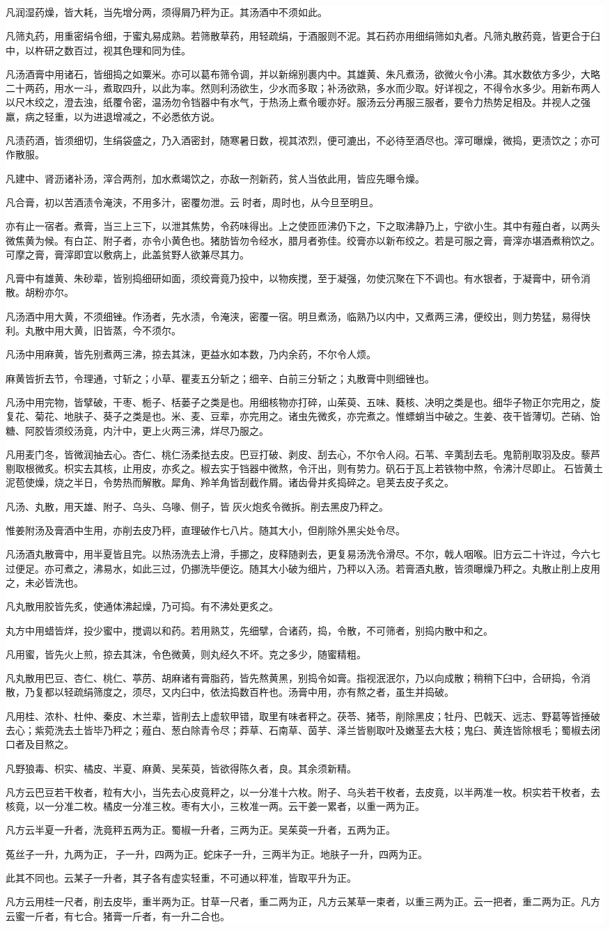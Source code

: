 凡润湿药燥，皆大耗，当先增分两，须得屑乃秤为正。其汤酒中不须如此。  

凡筛丸药，用重密绢令细，于蜜丸易成熟。若筛散草药，用轻疏绢，于酒服则不泥。其石药亦用细绢筛如丸者。凡筛丸散药竟，皆更合于臼中，以杵研之数百过，视其色理和同为佳。  

凡汤酒膏中用诸石，皆细捣之如粟米。亦可以葛布筛令调，并以新绵别裹内中。其雄黄、朱凡煮汤，欲微火令小沸。其水数依方多少，大略二十两药，用水一斗，煮取四升，以此为率。然则利汤欲生，少水而多取；补汤欲熟，多水而少取。好详视之，不得令水多少。用新布两人以尺木绞之，澄去浊，纸覆令密，温汤勿令铛器中有水气，于热汤上煮令暖亦好。服汤云分再服三服者，要令力热势足相及。并视人之强羸，病之轻重，以为进退增减之，不必悉依方说。  

凡渍药酒，皆须细切，生绢袋盛之，乃入酒密封，随寒暑日数，视其浓烈，便可漉出，不必待至酒尽也。滓可曝燥，微捣，更渍饮之；亦可作散服。  

凡建中、肾沥诸补汤，滓合两剂，加水煮竭饮之，亦敌一剂新药，贫人当依此用，皆应先曝令燥。  

凡合膏，初以苦酒渍令淹浃，不用多汁，密覆勿泄。云 时者，周时也，从今旦至明旦。  

亦有止一宿者。煮膏，当三上三下，以泄其焦势，令药味得出。上之使匝匝沸仍下之，下之取沸静乃上，宁欲小生。其中有薤白者，以两头微焦黄为候。有白芷、附子者，亦令小黄色也。猪肪皆勿令经水，腊月者弥佳。绞膏亦以新布绞之。若是可服之膏，膏滓亦堪酒煮稍饮之。可摩之膏，膏滓即宜以敷病上，此盖贫野人欲兼尽其力。  

凡膏中有雄黄、朱砂辈，皆别捣细研如面，须绞膏竟乃投中，以物疾搅，至于凝强，勿使沉聚在下不调也。有水银者，于凝膏中，研令消散。胡粉亦尔。  

凡汤酒中用大黄，不须细锉。作汤者，先水渍，令淹浃，密覆一宿。明旦煮汤，临熟乃以内中，又煮两三沸，便绞出，则力势猛，易得快利。丸散中用大黄，旧皆蒸，今不须尔。  

凡汤中用麻黄，皆先别煮两三沸，掠去其沫，更益水如本数，乃内余药，不尔令人烦。  

麻黄皆折去节，令理通，寸斩之；小草、瞿麦五分斩之；细辛、白前三分斩之；丸散膏中则细锉也。  

凡汤中用完物，皆擘破，干枣、栀子、栝蒌子之类是也。用细核物亦打碎，山茱萸、五味、蕤核、决明之类是也。细华子物正尔完用之，旋复花、菊花、地肤子、葵子之类是也。米、麦、豆辈，亦完用之。诸虫先微炙，亦完煮之。惟螵蛸当中破之。生姜、夜干皆薄切。芒硝、饴糖、阿胶皆须绞汤竟，内汁中，更上火两三沸，烊尽乃服之。  

凡用麦门冬，皆微润抽去心。杏仁、桃仁汤柔挞去皮。巴豆打破、剥皮、刮去心，不尔令人闷。石苇、辛荑刮去毛。鬼箭削取羽及皮。藜芦剔取根微炙。枳实去其核，止用皮，亦炙之。椒去实于铛器中微熬，令汗出，则有势力。矾石于瓦上若铁物中熬，令沸汁尽即止。 石皆黄土泥苞使燥，烧之半日，令势热而解散。犀角、羚羊角皆刮截作屑。诸齿骨并炙捣碎之。皂荚去皮子炙之。  

凡汤、丸散，用天雄、附子、乌头、乌喙、侧子，皆 灰火炮炙令微拆。削去黑皮乃秤之。  

惟姜附汤及膏酒中生用，亦削去皮乃秤，直理破作七八片。随其大小，但削除外黑尖处令尽。  

凡汤酒丸散膏中，用半夏皆且完。以热汤洗去上滑，手挪之，皮释随剥去，更复易汤洗令滑尽。不尔，戟人咽喉。旧方云二十许过，今六七过便足。亦可煮之，沸易水，如此三过，仍挪洗毕便讫。随其大小破为细片，乃秤以入汤。若膏酒丸散，皆须曝燥乃秤之。丸散止削上皮用之，未必皆洗也。  

凡丸散用胶皆先炙，使通体沸起燥，乃可捣。有不沸处更炙之。  

丸方中用蜡皆烊，投少蜜中，搅调以和药。若用熟艾，先细擘，合诸药，捣，令散，不可筛者，别捣内散中和之。  

凡用蜜，皆先火上煎，掠去其沫，令色微黄，则丸经久不坏。克之多少，随蜜精粗。  

凡丸散用巴豆、杏仁、桃仁、葶苈、胡麻诸有膏脂药，皆先熬黄黑，别捣令如膏。指视泯泯尔，乃以向成散；稍稍下臼中，合研捣，令消散，乃复都以轻疏绢筛度之，须尽，又内臼中，依法捣数百杵也。汤膏中用，亦有熬之者，虽生并捣破。  

凡用桂、浓朴、杜仲、秦皮、木兰辈，皆削去上虚软甲错，取里有味者秤之。茯苓、猪苓，削除黑皮；牡丹、巴戟天、远志、野葛等皆捶破去心；紫菀洗去土皆毕乃秤之；薤白、葱白除青令尽；莽草、石南草、茵芋、泽兰皆剔取叶及嫩茎去大枝；鬼臼、黄连皆除根毛；蜀椒去闭口者及目熬之。  

凡野狼毒、枳实、橘皮、半夏、麻黄、吴茱萸，皆欲得陈久者，良。其余须新精。  

凡方云巴豆若干枚者，粒有大小，当先去心皮竟秤之，以一分准十六枚。附子、乌头若干枚者，去皮竟，以半两准一枚。枳实若干枚者，去核竟，以一分准二枚。橘皮一分准三枚。枣有大小，三枚准一两。云干姜一累者，以重一两为正。  

凡方云半夏一升者，洗竟秤五两为正。蜀椒一升者，三两为正。吴茱萸一升者，五两为正。  

菟丝子一升，九两为正， 子一升，四两为正。蛇床子一升，三两半为正。地肤子一升，四两为正。  

此其不同也。云某子一升者，其子各有虚实轻重，不可通以秤准，皆取平升为正。  

凡方云用桂一尺者，削去皮毕，重半两为正。甘草一尺者，重二两为正，凡方云某草一束者，以重三两为正。云一把者，重二两为正。凡方云蜜一斤者，有七合。猪膏一斤者，有一升二合也。  

